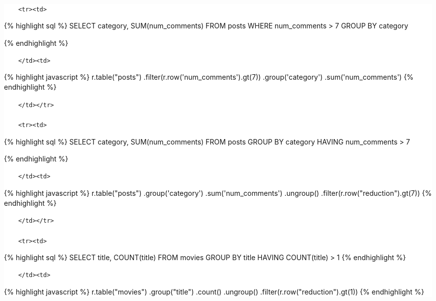         <tr><td>

{% highlight sql %}
SELECT category,
       SUM(num_comments)
    FROM posts
    WHERE num_comments > 7
    GROUP BY category

{% endhighlight %}

        </td><td>

{% highlight javascript %}
r.table("posts")
 .filter(r.row('num_comments').gt(7))
 .group('category')
 .sum('num_comments')
{% endhighlight %}

        </td></tr>

        <tr><td>

{% highlight sql %}
SELECT category,
       SUM(num_comments)
    FROM posts
    GROUP BY category
    HAVING num_comments > 7

{% endhighlight %}

        </td><td>

{% highlight javascript %}
r.table("posts")
 .group('category')
 .sum('num_comments')
 .ungroup()
 .filter(r.row("reduction").gt(7))
{% endhighlight %}

        </td></tr>
        
        <tr><td>

{% highlight sql %}
SELECT title,
        COUNT(title)
    FROM movies
    GROUP BY title
    HAVING COUNT(title) > 1
{% endhighlight %}

        </td><td>

{% highlight javascript %}
r.table("movies")
 .group("title")
 .count()
 .ungroup()
 .filter(r.row("reduction").gt(1))
{% endhighlight %}
